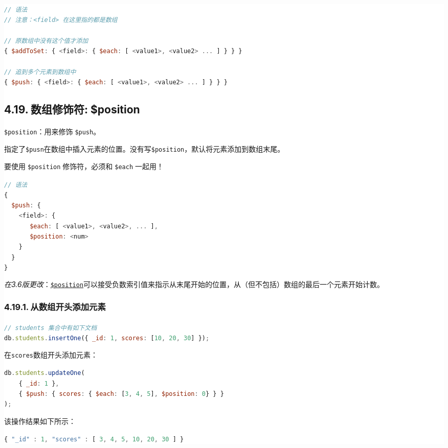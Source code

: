  ```javascript
// 语法
// 注意：<field> 在这里指的都是数组

// 原数组中没有这个值才添加
{ $addToSet: { <field>: { $each: [ <value1>, <value2> ... ] } } }

// 追到多个元素到数组中
{ $push: { <field>: { $each: [ <value1>, <value2> ... ] } } }
 ```

## 4.19. 数组修饰符: $position

`$position`：用来修饰 `$push`。

指定了`$pusn`在数组中插入元素的位置。没有写`$position`，默认将元素添加到数组末尾。

要使用 `$position` 修饰符，必须和 `$each` 一起用！

```javascript
// 语法
{
  $push: {
    <field>: {
       $each: [ <value1>, <value2>, ... ],
       $position: <num>
    }
  }
}
```

*在3.6版更改*：[`$position`](https://docs.mongodb.com/manual/reference/operator/update/position/#mongodb-update-up.-position)可以接受负数索引值来指示从末尾开始的位置，从（但不包括）数组的最后一个元素开始计数。

### 4.19.1. 从数组开头添加元素

```javascript
// students 集合中有如下文档
db.students.insertOne({ _id: 1, scores: [10, 20, 30] });
```

在`scores`数组开头添加元素：

```javascript
db.students.updateOne(
    { _id: 1 }, 
    { $push: { scores: { $each: [3, 4, 5], $position: 0} } }
);
```

该操作结果如下所示：

```javascript
{ "_id" : 1, "scores" : [ 3, 4, 5, 10, 20, 30 ] }
```


